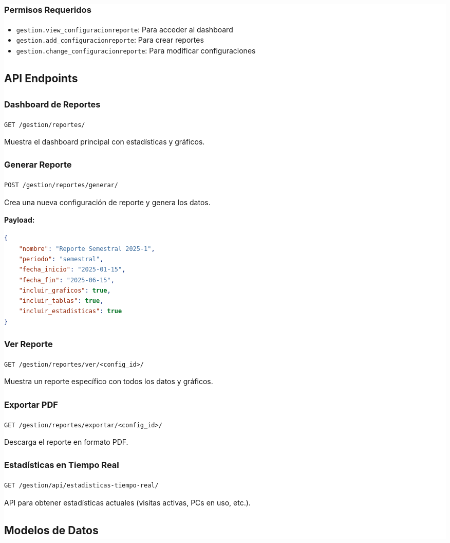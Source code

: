 ### Permisos Requeridos
- `gestion.view_configuracionreporte`: Para acceder al dashboard
- `gestion.add_configuracionreporte`: Para crear reportes
- `gestion.change_configuracionreporte`: Para modificar configuraciones

## API Endpoints

### Dashboard de Reportes
```
GET /gestion/reportes/
```
Muestra el dashboard principal con estadísticas y gráficos.

### Generar Reporte
```
POST /gestion/reportes/generar/
```
Crea una nueva configuración de reporte y genera los datos.

**Payload:**
```json
{
    "nombre": "Reporte Semestral 2025-1",
    "periodo": "semestral",
    "fecha_inicio": "2025-01-15",
    "fecha_fin": "2025-06-15",
    "incluir_graficos": true,
    "incluir_tablas": true,
    "incluir_estadisticas": true
}
```

### Ver Reporte
```
GET /gestion/reportes/ver/<config_id>/
```
Muestra un reporte específico con todos los datos y gráficos.

### Exportar PDF
```
GET /gestion/reportes/exportar/<config_id>/
```
Descarga el reporte en formato PDF.

### Estadísticas en Tiempo Real
```
GET /gestion/api/estadisticas-tiempo-real/
```
API para obtener estadísticas actuales (visitas activas, PCs en uso, etc.).

## Modelos de Datos
